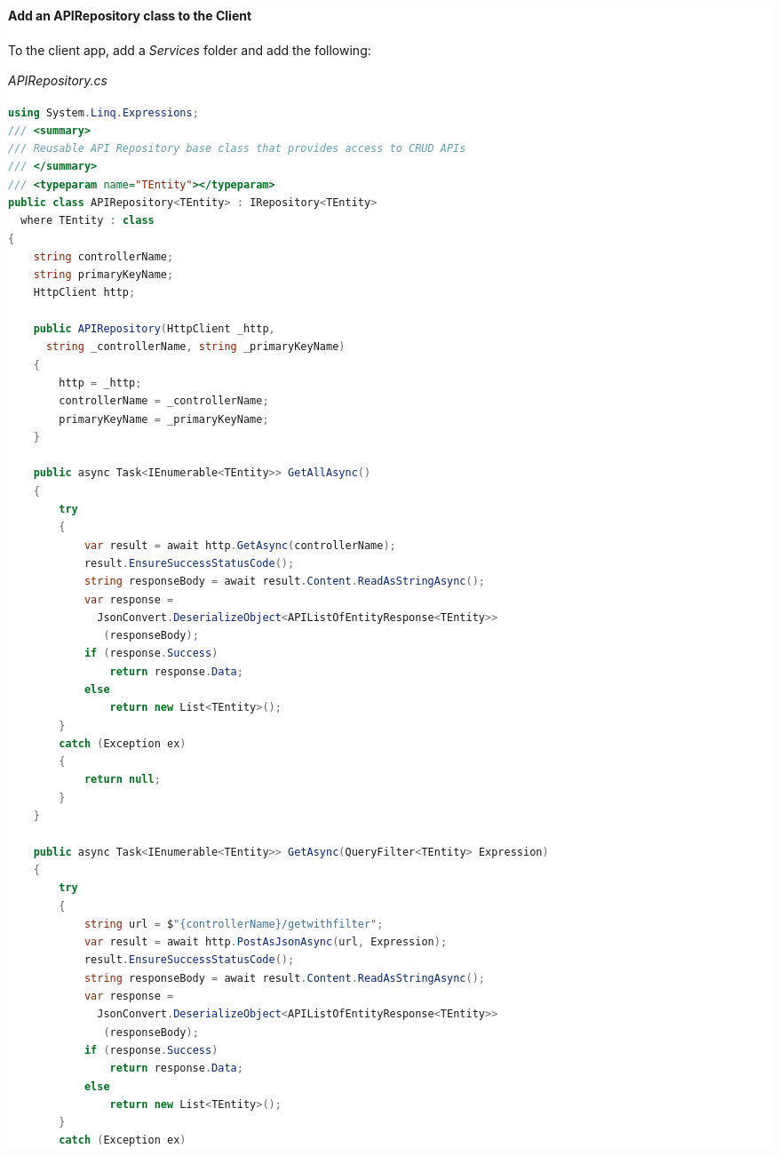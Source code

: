 #### Add an APIRepository class to the Client

To the client app, add a *Services* folder and add the following:

*APIRepository.cs*

```c#
using System.Linq.Expressions;
/// <summary>
/// Reusable API Repository base class that provides access to CRUD APIs
/// </summary>
/// <typeparam name="TEntity"></typeparam>
public class APIRepository<TEntity> : IRepository<TEntity>
  where TEntity : class
{
    string controllerName;
    string primaryKeyName;
    HttpClient http;

    public APIRepository(HttpClient _http,
      string _controllerName, string _primaryKeyName)
    {
        http = _http;
        controllerName = _controllerName;
        primaryKeyName = _primaryKeyName;
    }

    public async Task<IEnumerable<TEntity>> GetAllAsync()
    {
        try
        {
            var result = await http.GetAsync(controllerName);
            result.EnsureSuccessStatusCode();
            string responseBody = await result.Content.ReadAsStringAsync();
            var response =
              JsonConvert.DeserializeObject<APIListOfEntityResponse<TEntity>>
               (responseBody);
            if (response.Success)
                return response.Data;
            else
                return new List<TEntity>();
        }
        catch (Exception ex)
        {
            return null;
        }
    }

    public async Task<IEnumerable<TEntity>> GetAsync(QueryFilter<TEntity> Expression)
    {
        try
        {
            string url = $"{controllerName}/getwithfilter";
            var result = await http.PostAsJsonAsync(url, Expression);
            result.EnsureSuccessStatusCode();
            string responseBody = await result.Content.ReadAsStringAsync();
            var response =
              JsonConvert.DeserializeObject<APIListOfEntityResponse<TEntity>>
               (responseBody);
            if (response.Success)
                return response.Data;
            else
                return new List<TEntity>();
        }
        catch (Exception ex)
```